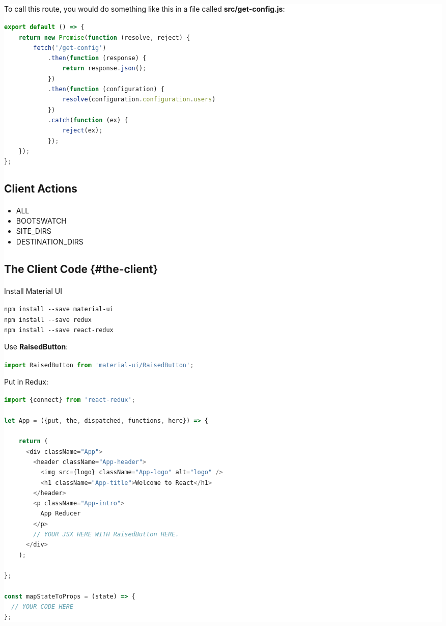 To call this route, you would do something like this in a file called **src/get-config.js**:

```javascript
export default () => {
    return new Promise(function (resolve, reject) {
        fetch('/get-config')
            .then(function (response) {
                return response.json();
            })
            .then(function (configuration) {
                resolve(configuration.configuration.users)
            })
            .catch(function (ex) {
                reject(ex);
            });
    });
};
```

## Client Actions

- ALL
- BOOTSWATCH
- SITE_DIRS
- DESTINATION_DIRS

## The Client Code {#the-client}

Install Material UI

    npm install --save material-ui
    npm install --save redux
    npm install --save react-redux


Use **RaisedButton**:

```javascript
import RaisedButton from 'material-ui/RaisedButton';
```

Put in Redux:

```javascript
import {connect} from 'react-redux';

let App = ({put, the, dispatched, functions, here}) => {

    return (
      <div className="App">
        <header className="App-header">
          <img src={logo} className="App-logo" alt="logo" />
          <h1 className="App-title">Welcome to React</h1>
        </header>
        <p className="App-intro">
          App Reducer
        </p>
        // YOUR JSX HERE WITH RaisedButton HERE.
      </div>
    );

};

const mapStateToProps = (state) => {
  // YOUR CODE HERE
};

```